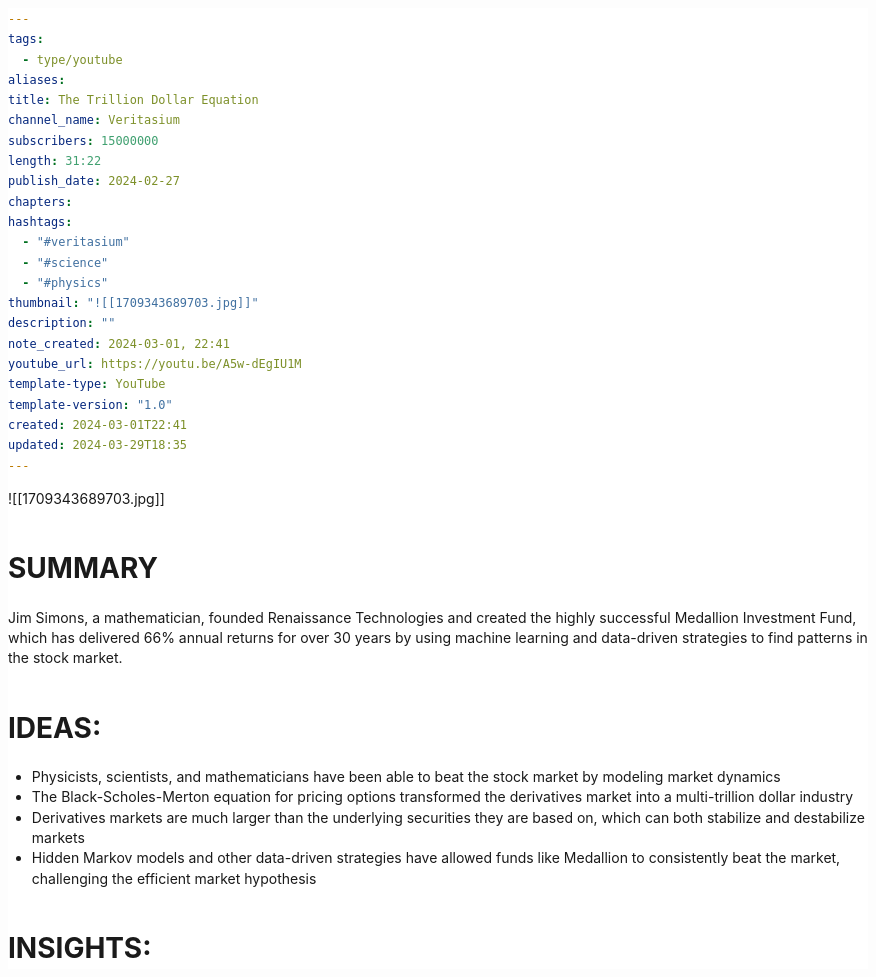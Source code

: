```yaml
---
tags:
  - type/youtube
aliases: 
title: The Trillion Dollar Equation
channel_name: Veritasium
subscribers: 15000000
length: 31:22
publish_date: 2024-02-27
chapters: 
hashtags:
  - "#veritasium"
  - "#science"
  - "#physics"
thumbnail: "![[1709343689703.jpg]]"
description: ""
note_created: 2024-03-01, 22:41
youtube_url: https://youtu.be/A5w-dEgIU1M
template-type: YouTube
template-version: "1.0"
created: 2024-03-01T22:41
updated: 2024-03-29T18:35
---
```


![[1709343689703.jpg]]

<iframe title="The Trillion Dollar Equation" src="https://www.youtube.com/embed/A5w-dEgIU1M?feature=oembed" height="113" width="200" style="aspect-ratio: 1.76991 / 1; width: 100%; height: 100%;" allowfullscreen="" allow="fullscreen"></iframe>

# SUMMARY

Jim Simons, a mathematician, founded Renaissance Technologies and created the highly successful Medallion Investment Fund, which has delivered 66% annual returns for over 30 years by using machine learning and data-driven strategies to find patterns in the stock market.

# IDEAS:

- Physicists, scientists, and mathematicians have been able to beat the stock market by modeling market dynamics
- The Black-Scholes-Merton equation for pricing options transformed the derivatives market into a multi-trillion dollar industry
- Derivatives markets are much larger than the underlying securities they are based on, which can both stabilize and destabilize markets
- Hidden Markov models and other data-driven strategies have allowed funds like Medallion to consistently beat the market, challenging the efficient market hypothesis

# INSIGHTS:
